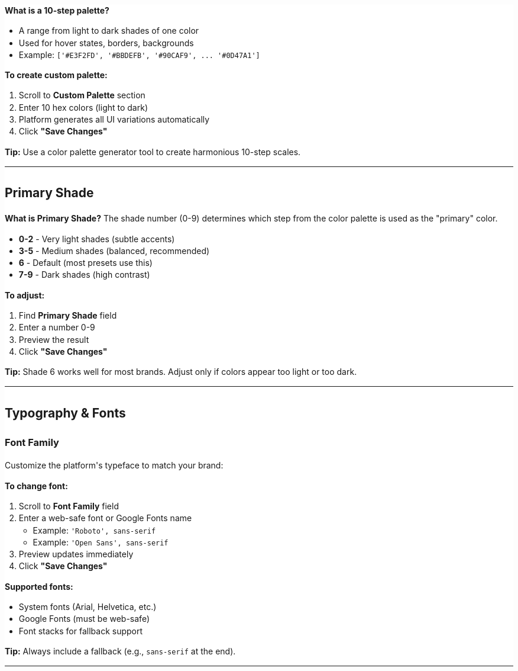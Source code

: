 **What is a 10-step palette?**
- A range from light to dark shades of one color
- Used for hover states, borders, backgrounds
- Example: `['#E3F2FD', '#BBDEFB', '#90CAF9', ... '#0D47A1']`

**To create custom palette:**
1. Scroll to **Custom Palette** section
2. Enter 10 hex colors (light to dark)
3. Platform generates all UI variations automatically
4. Click **"Save Changes"**

**Tip:** Use a color palette generator tool to create harmonious 10-step scales.

---

## Primary Shade

**What is Primary Shade?**
The shade number (0-9) determines which step from the color palette is used as the "primary" color.

- **0-2** - Very light shades (subtle accents)
- **3-5** - Medium shades (balanced, recommended)
- **6** - Default (most presets use this)
- **7-9** - Dark shades (high contrast)

**To adjust:**
1. Find **Primary Shade** field
2. Enter a number 0-9
3. Preview the result
4. Click **"Save Changes"**

**Tip:** Shade 6 works well for most brands. Adjust only if colors appear too light or too dark.

---

## Typography & Fonts

### Font Family

Customize the platform's typeface to match your brand:

**To change font:**
1. Scroll to **Font Family** field
2. Enter a web-safe font or Google Fonts name
   - Example: `'Roboto', sans-serif`
   - Example: `'Open Sans', sans-serif`
3. Preview updates immediately
4. Click **"Save Changes"**

**Supported fonts:**
- System fonts (Arial, Helvetica, etc.)
- Google Fonts (must be web-safe)
- Font stacks for fallback support

**Tip:** Always include a fallback (e.g., `sans-serif` at the end).

---